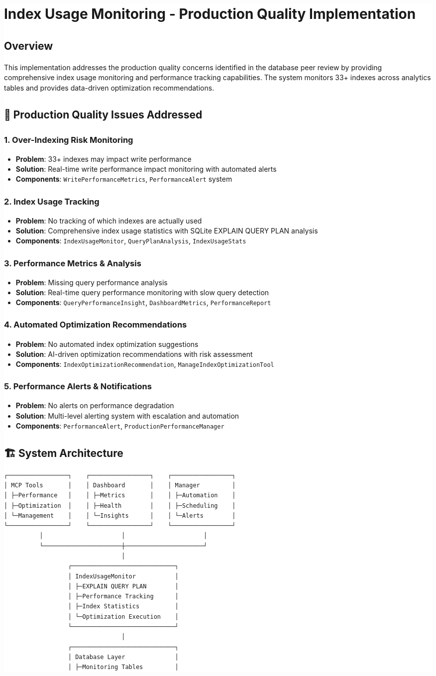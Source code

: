 # Index Usage Monitoring - Production Quality Implementation

## Overview

This implementation addresses the production quality concerns identified in the database peer review by providing comprehensive index usage monitoring and performance tracking capabilities. The system monitors 33+ indexes across analytics tables and provides data-driven optimization recommendations.

## 🚨 Production Quality Issues Addressed

### 1. Over-Indexing Risk Monitoring
- **Problem**: 33+ indexes may impact write performance
- **Solution**: Real-time write performance impact monitoring with automated alerts
- **Components**: `WritePerformanceMetrics`, `PerformanceAlert` system

### 2. Index Usage Tracking
- **Problem**: No tracking of which indexes are actually used
- **Solution**: Comprehensive index usage statistics with SQLite EXPLAIN QUERY PLAN analysis
- **Components**: `IndexUsageMonitor`, `QueryPlanAnalysis`, `IndexUsageStats`

### 3. Performance Metrics & Analysis
- **Problem**: Missing query performance analysis
- **Solution**: Real-time query performance monitoring with slow query detection
- **Components**: `QueryPerformanceInsight`, `DashboardMetrics`, `PerformanceReport`

### 4. Automated Optimization Recommendations
- **Problem**: No automated index optimization suggestions  
- **Solution**: AI-driven optimization recommendations with risk assessment
- **Components**: `IndexOptimizationRecommendation`, `ManageIndexOptimizationTool`

### 5. Performance Alerts & Notifications
- **Problem**: No alerts on performance degradation
- **Solution**: Multi-level alerting system with escalation and automation
- **Components**: `PerformanceAlert`, `ProductionPerformanceManager`

## 🏗️ System Architecture

```
┌─────────────────┐    ┌─────────────────┐    ┌─────────────────┐
│ MCP Tools       │    │ Dashboard       │    │ Manager         │
│ ├─Performance   │    │ ├─Metrics       │    │ ├─Automation    │
│ ├─Optimization  │    │ ├─Health        │    │ ├─Scheduling    │
│ └─Management    │    │ └─Insights      │    │ └─Alerts        │
└─────────────────┘    └─────────────────┘    └─────────────────┘
          │                      │                      │
          └──────────────────────┼──────────────────────┘
                                 │
                  ┌─────────────────────────────┐
                  │ IndexUsageMonitor           │
                  │ ├─EXPLAIN QUERY PLAN        │
                  │ ├─Performance Tracking      │
                  │ ├─Index Statistics          │
                  │ └─Optimization Execution    │
                  └─────────────────────────────┘
                                 │
                  ┌─────────────────────────────┐
                  │ Database Layer              │
                  │ ├─Monitoring Tables         │
```